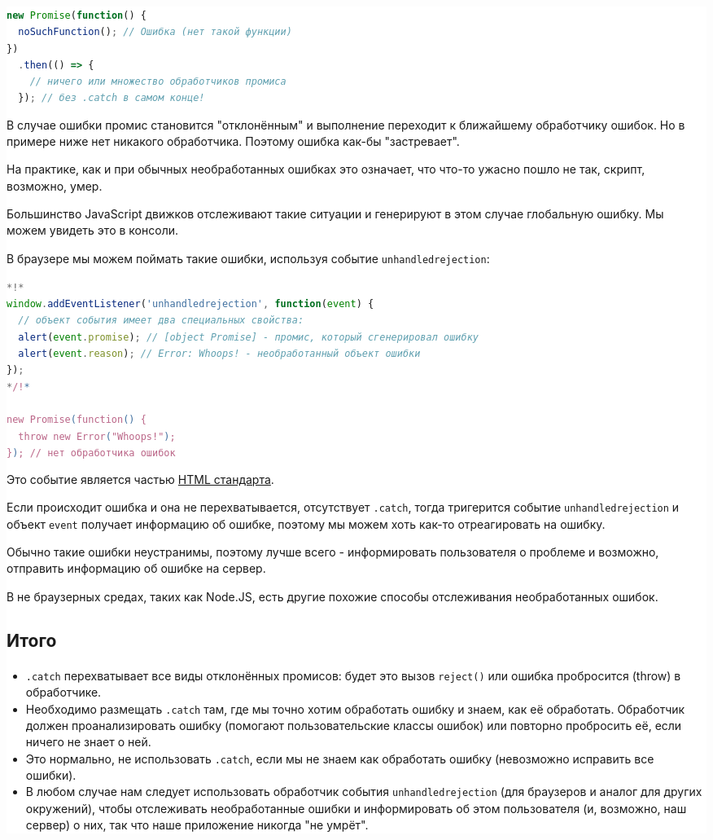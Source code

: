 ```js untrusted run refresh
new Promise(function() {
  noSuchFunction(); // Ошибка (нет такой функции)
})
  .then(() => {
    // ничего или множество обработчиков промиса
  }); // без .catch в самом конце!
```

В случае ошибки промис становится "отклонённым" и выполнение переходит к ближайшему обработчику ошибок. Но в примере ниже нет никакого обработчика. Поэтому ошибка как-бы "застревает".

На практике, как и при обычных необработанных ошибках это означает, что что-то ужасно пошло не так, скрипт, возможно, умер.

Большинство JavaScript движков отслеживают такие ситуации и генерируют в этом случае глобальную ошибку. Мы можем увидеть это в консоли.

В браузере мы можем поймать такие ошибки, используя событие `unhandledrejection`:

```js run
*!*
window.addEventListener('unhandledrejection', function(event) {
  // объект события имеет два специальных свойства:
  alert(event.promise); // [object Promise] - промис, который сгенерировал ошибку
  alert(event.reason); // Error: Whoops! - необработанный объект ошибки
});
*/!*

new Promise(function() {
  throw new Error("Whoops!");
}); // нет обработчика ошибок
```

Это событие является частью [HTML стандарта](https://html.spec.whatwg.org/multipage/webappapis.html#unhandled-promise-rejections).

Если происходит ошибка и она не перехватывается, отсутствует `.catch`, тогда тригерится событие `unhandledrejection` и объект `event` получает информацию об ошибке, поэтому мы можем хоть как-то отреагировать на ошибку.

Обычно такие ошибки неустранимы, поэтому лучше всего - информировать пользователя о проблеме и возможно, отправить информацию об ошибке на сервер.

В не браузерных средах, таких как Node.JS, есть другие похожие способы отслеживания необработанных ошибок.


## Итого

- `.catch` перехватывает все виды отклонённых промисов: будет это вызов `reject()` или ошибка пробросится (throw) в обработчике.
- Необходимо размещать `.catch` там, где мы точно хотим обработать ошибку и знаем, как её обработать. Обработчик должен проанализировать ошибку (помогают пользовательские классы ошибок) или повторно пробросить её, если ничего не знает о ней.
- Это нормально, не использовать `.catch`, если мы не знаем как обработать ошибку (невозможно исправить все ошибки).
- В любом случае нам следует использовать обработчик события `unhandledrejection` (для браузеров и аналог для других окружений), чтобы отслеживать необработанные ошибки и информировать об этом пользователя (и, возможно, наш сервер) о них, так что наше приложение никогда "не умрёт".
